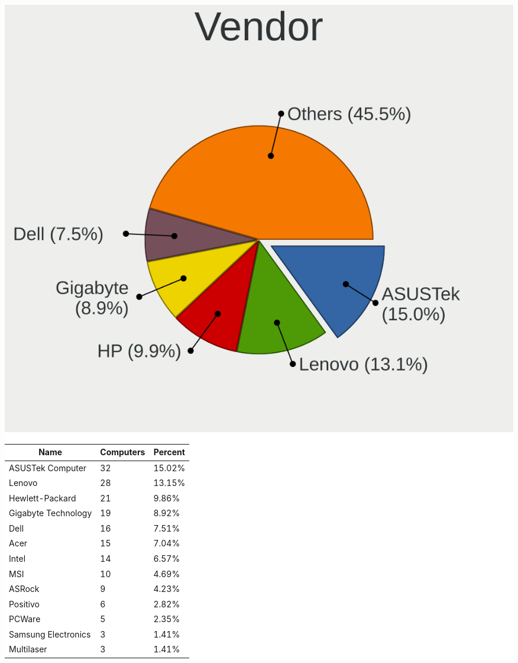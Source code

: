 ![Vendor](./images/pie_chart/node_vendor.svg)


| Name                   | Computers | Percent |
|------------------------|-----------|---------|
| ASUSTek Computer       | 32        | 15.02%  |
| Lenovo                 | 28        | 13.15%  |
| Hewlett-Packard        | 21        | 9.86%   |
| Gigabyte Technology    | 19        | 8.92%   |
| Dell                   | 16        | 7.51%   |
| Acer                   | 15        | 7.04%   |
| Intel                  | 14        | 6.57%   |
| MSI                    | 10        | 4.69%   |
| ASRock                 | 9         | 4.23%   |
| Positivo               | 6         | 2.82%   |
| PCWare                 | 5         | 2.35%   |
| Samsung Electronics    | 3         | 1.41%   |
| Multilaser             | 3         | 1.41%   |